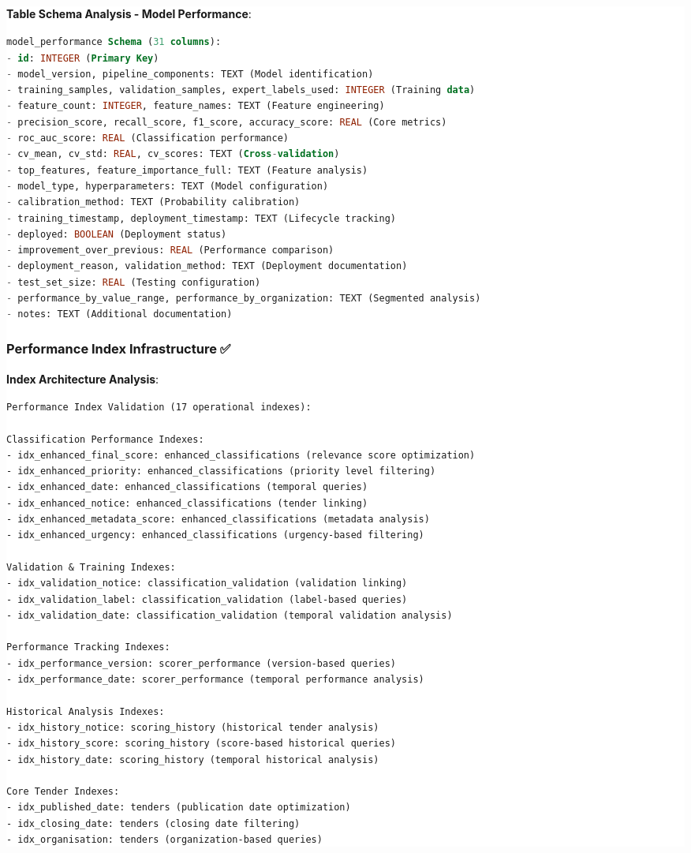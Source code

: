 **Table Schema Analysis - Model Performance**:
```sql
model_performance Schema (31 columns):
- id: INTEGER (Primary Key)
- model_version, pipeline_components: TEXT (Model identification)
- training_samples, validation_samples, expert_labels_used: INTEGER (Training data)
- feature_count: INTEGER, feature_names: TEXT (Feature engineering)
- precision_score, recall_score, f1_score, accuracy_score: REAL (Core metrics)
- roc_auc_score: REAL (Classification performance)
- cv_mean, cv_std: REAL, cv_scores: TEXT (Cross-validation)
- top_features, feature_importance_full: TEXT (Feature analysis)
- model_type, hyperparameters: TEXT (Model configuration)
- calibration_method: TEXT (Probability calibration)
- training_timestamp, deployment_timestamp: TEXT (Lifecycle tracking)
- deployed: BOOLEAN (Deployment status)
- improvement_over_previous: REAL (Performance comparison)
- deployment_reason, validation_method: TEXT (Deployment documentation)
- test_set_size: REAL (Testing configuration)
- performance_by_value_range, performance_by_organization: TEXT (Segmented analysis)
- notes: TEXT (Additional documentation)
```

### **Performance Index Infrastructure** ✅

**Index Architecture Analysis**:
```
Performance Index Validation (17 operational indexes):

Classification Performance Indexes:
- idx_enhanced_final_score: enhanced_classifications (relevance score optimization)
- idx_enhanced_priority: enhanced_classifications (priority level filtering)
- idx_enhanced_date: enhanced_classifications (temporal queries)
- idx_enhanced_notice: enhanced_classifications (tender linking)
- idx_enhanced_metadata_score: enhanced_classifications (metadata analysis)
- idx_enhanced_urgency: enhanced_classifications (urgency-based filtering)

Validation & Training Indexes:
- idx_validation_notice: classification_validation (validation linking)
- idx_validation_label: classification_validation (label-based queries)
- idx_validation_date: classification_validation (temporal validation analysis)

Performance Tracking Indexes:
- idx_performance_version: scorer_performance (version-based queries)
- idx_performance_date: scorer_performance (temporal performance analysis)

Historical Analysis Indexes:
- idx_history_notice: scoring_history (historical tender analysis)
- idx_history_score: scoring_history (score-based historical queries)
- idx_history_date: scoring_history (temporal historical analysis)

Core Tender Indexes:
- idx_published_date: tenders (publication date optimization)
- idx_closing_date: tenders (closing date filtering)
- idx_organisation: tenders (organization-based queries)
```
